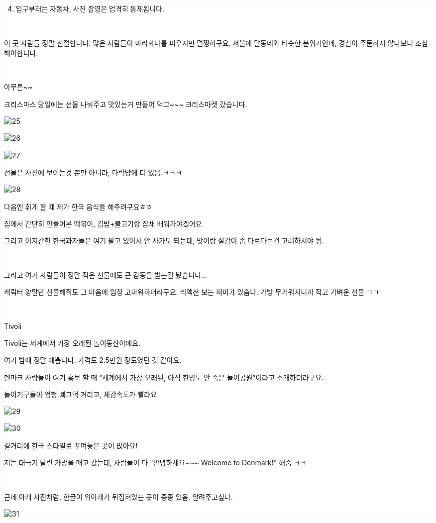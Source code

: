 4) 입구부터는 자동차, 사진 촬영은 엄격히 통제됩니다.

​

이 곳 사람들 정말 친절합니다. 많은 사람들이 마리화나를 피우지만 멀쩡하구요. 서울에 달동네와 비슷한 분위기인데, 경찰이 주둔하지 않다보니 조심해야합니다.

​

아무튼~~

크리스마스 당일에는 선물 나눠주고 맛있는거 만들어 먹고~~~ 크리스마켓 갔습니다.

![25](/asset/img/223304226427/25.png)

![26](/asset/img/223304226427/26.png)

![27](/asset/img/223304226427/27.png)

선물은 사진에 보이는것 뿐만 아니라, 다락방에 더 있음.ㅋㅋㅋ

![28](/asset/img/223304226427/28.png)

다음엔 휘게 할 때 제가 한국 음식을 해주려구요ㅎㅎ

집에서 간단히 만들어본 떡볶이, 김밥+불고기랑 잡채 배워가야겠어요.

그리고 어지간한 한국과자들은 여기 팔고 있어서 안 사가도 되는데, 맛이랑 질감이 좀 다르다는건 고려하셔야 됨.

​

그리고 여기 사람들이 정말 작은 선물에도 큰 감동을 받는걸 봤습니다…

캐릭터 양말만 선물해줘도 그 마음에 엄청 고마워하더라구요. 리액션 보는 재미가 있슴다. 가방 무거워지니까 작고 가벼운 선물 ㄱㄱ

​

Tivoli

Tivoli는 세계에서 가장 오래된 놀이동산이에요.

여기 밤에 정말 예쁩니다. 가격도 2.5만원 정도였던 것 같아요.

덴마크 사람들이 여기 홍보 할 때 “세계에서 가장 오래된, 아직 한명도 안 죽은 놀이공원”이라고 소개하더라구요.

놀이기구들이 엄청 삐그덕 거리고, 체감속도가 빨라요

![29](/asset/img/223304226427/29.png)

![30](/asset/img/223304226427/30.png)

길거리에 한국 스타일로 꾸며놓은 곳이 많아요!

저는 태극기 달린 가방을 매고 갔는데, 사람들이 다 "안녕하세요~~~ Welcome to Denmark!" 해줌 ㅋㅋ

​

근데 아래 사진처럼, 한글이 위아래가 뒤집혀있는 곳이 종종 있음. 알려주고싶다.

![31](/asset/img/223304226427/31.png)
